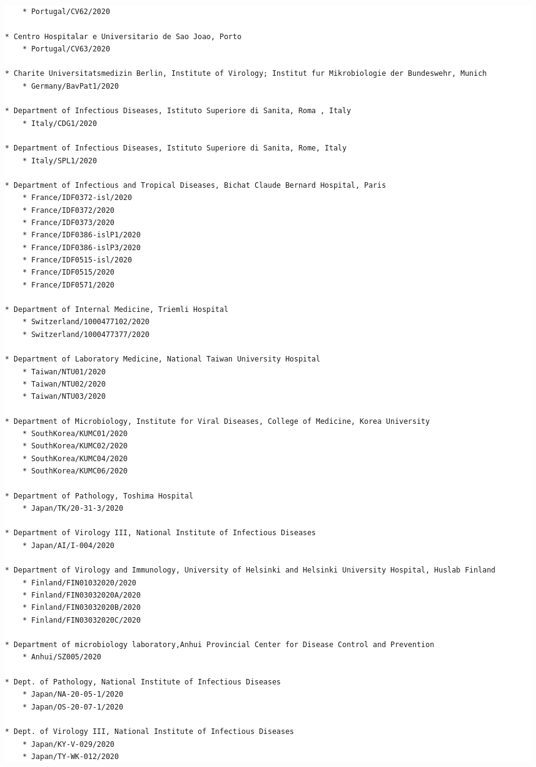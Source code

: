 ```auspiceMainDisplayMarkdown
	* Portugal/CV62/2020

* Centro Hospitalar e Universitario de Sao Joao, Porto
	* Portugal/CV63/2020

* Charite Universitatsmedizin Berlin, Institute of Virology; Institut fur Mikrobiologie der Bundeswehr, Munich
	* Germany/BavPat1/2020

* Department of Infectious Diseases, Istituto Superiore di Sanita, Roma , Italy
	* Italy/CDG1/2020

* Department of Infectious Diseases, Istituto Superiore di Sanita, Rome, Italy
	* Italy/SPL1/2020

* Department of Infectious and Tropical Diseases, Bichat Claude Bernard Hospital, Paris
	* France/IDF0372-isl/2020
	* France/IDF0372/2020
	* France/IDF0373/2020
	* France/IDF0386-islP1/2020
	* France/IDF0386-islP3/2020
	* France/IDF0515-isl/2020
	* France/IDF0515/2020
	* France/IDF0571/2020

* Department of Internal Medicine, Triemli Hospital
	* Switzerland/1000477102/2020
	* Switzerland/1000477377/2020

* Department of Laboratory Medicine, National Taiwan University Hospital
	* Taiwan/NTU01/2020
	* Taiwan/NTU02/2020
	* Taiwan/NTU03/2020

* Department of Microbiology, Institute for Viral Diseases, College of Medicine, Korea University
	* SouthKorea/KUMC01/2020
	* SouthKorea/KUMC02/2020
	* SouthKorea/KUMC04/2020
	* SouthKorea/KUMC06/2020

* Department of Pathology, Toshima Hospital
	* Japan/TK/20-31-3/2020

* Department of Virology III, National Institute of Infectious Diseases
	* Japan/AI/I-004/2020

* Department of Virology and Immunology, University of Helsinki and Helsinki University Hospital, Huslab Finland
	* Finland/FIN01032020/2020
	* Finland/FIN03032020A/2020
	* Finland/FIN03032020B/2020
	* Finland/FIN03032020C/2020

* Department of microbiology laboratory,Anhui Provincial Center for Disease Control and Prevention
	* Anhui/SZ005/2020

* Dept. of Pathology, National Institute of Infectious Diseases
	* Japan/NA-20-05-1/2020
	* Japan/OS-20-07-1/2020

* Dept. of Virology III, National Institute of Infectious Diseases
	* Japan/KY-V-029/2020
	* Japan/TY-WK-012/2020
```